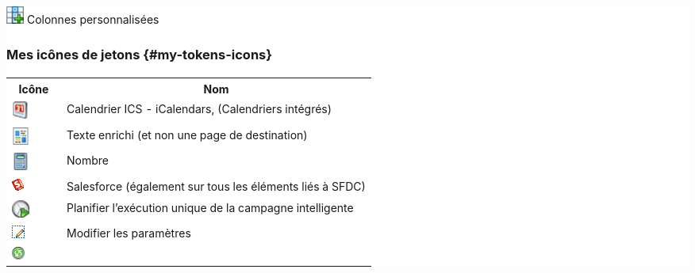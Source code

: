   </tr>
  <tr>
   <td><img src="assets/image2015-1-9-13-3a45-3a48.png">
    </td>
   <td>Colonnes personnalisées</td>
  </tr>
 </tbody>
</table>

### Mes icônes de jetons {#my-tokens-icons}

<table>
 <tbody>
  <tr>
   <th style="width:15%">Icône</th>
   <th style="width:85%">Nom</th>
  </tr>
  <tr>
   <td><img src="assets/image2015-1-5-13-3a53-3a27.png">
    </td>
   <td>Calendrier ICS - iCalendars, (Calendriers intégrés)</td>
  </tr>
  <tr>
   <td><img src="assets/image2015-1-5-14-3a20-3a45.png">
    </td>
   <td>Texte enrichi (et non une page de destination)</td>
  </tr>
  <tr>
   <td><img src="assets/image2015-1-5-14-3a27-3a2.png">
    </td>
   <td>Nombre</td>
  </tr>
  <tr>
   <td><img src="assets/image2015-1-5-14-3a31-3a7.png">
    </td>
   <td>Salesforce (également sur tous les éléments liés à SFDC)</td>
  </tr>
  <tr>
   <td><img src="assets/image2015-1-5-15-3a44-3a30.png">
    </td>
   <td>Planifier l’exécution unique de la campagne intelligente</td>
  </tr>
  <tr>
   <td><img src="assets/image2015-1-5-15-3a46-3a32.png">
    </td>
   <td>Modifier les paramètres</td>
  </tr>
  <tr>
   <td><img src="assets/image2015-1-5-15-3a47-3a48.png">